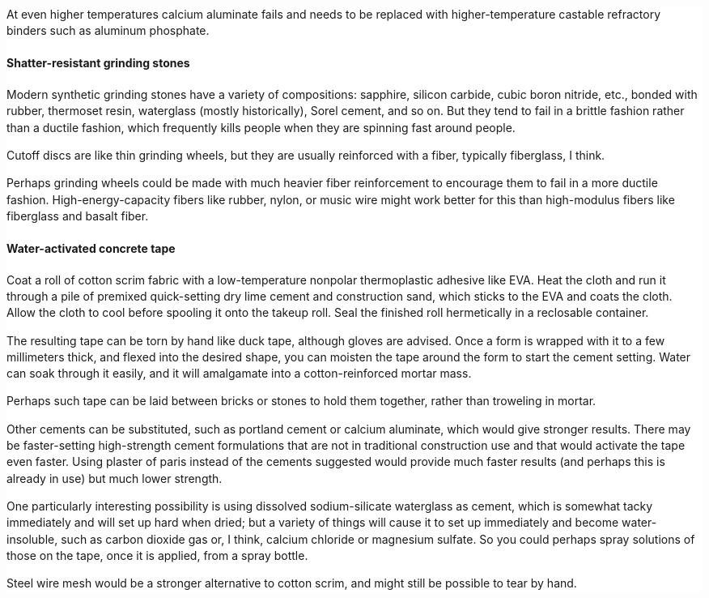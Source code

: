 At even higher temperatures calcium aluminate fails and needs to be
replaced with higher-temperature castable refractory binders such as
aluminum phosphate.

#### Shatter-resistant grinding stones ####

Modern synthetic grinding stones have a variety of compositions:
sapphire, silicon carbide, cubic boron nitride, etc., bonded with
rubber, thermoset resin, waterglass (mostly historically), Sorel
cement, and so on.  But they tend to fail in a brittle fashion rather
than a ductile fashion, which frequently kills people when they are
spinning fast around people.

Cutoff discs are like thin grinding wheels, but they are usually
reinforced with a fiber, typically fiberglass, I think.

Perhaps grinding wheels could be made with much heavier fiber
reinforcement to encourage them to fail in a more ductile fashion.
High-energy-capacity fibers like rubber, nylon, or music wire might
work better for this than high-modulus fibers like fiberglass and
basalt fiber.

#### Water-activated concrete tape ####

Coat a roll of cotton scrim fabric with a low-temperature nonpolar
thermoplastic adhesive like EVA.  Heat the cloth and run it through a
pile of premixed quick-setting dry lime cement and construction sand,
which sticks to the EVA and coats the cloth.  Allow the cloth to cool
before spooling it onto the takeup roll.  Seal the finished roll
hermetically in a reclosable container.

The resulting tape can be torn by hand like duck tape, although gloves
are advised.  Once a form is wrapped with it to a few millimeters
thick, and flexed into the desired shape, you can moisten the tape
around the form to start the cement setting.  Water can soak through
it easily, and it will amalgamate into a cotton-reinforced mortar
mass.

Perhaps such tape can be laid between bricks or stones to hold them
together, rather than troweling in mortar.

Other cements can be substituted, such as portland cement or calcium
aluminate, which would give stronger results.  There may be
faster-setting high-strength cement formulations that are not in
traditional construction use and that would activate the tape even
faster.  Using plaster of paris instead of the cements suggested would
provide much faster results (and perhaps this is already in use) but
much lower strength.

One particularly interesting possibility is using dissolved
sodium-silicate waterglass as cement, which is somewhat tacky
immediately and will set up hard when dried; but a variety of things
will cause it to set up immediately and become water-insoluble, such
as carbon dioxide gas or, I think, calcium chloride or magnesium
sulfate.  So you could perhaps spray solutions of those on the tape,
once it is applied, from a spray bottle.

Steel wire mesh would be a stronger alternative to cotton scrim, and
might still be possible to tear by hand.

